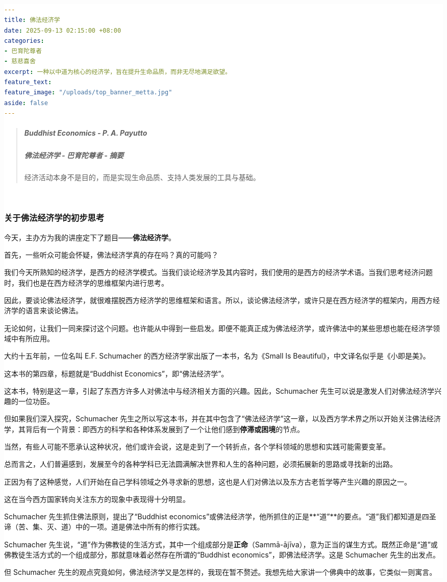 ```yaml
---
title: 佛法经济学
date: 2025-09-13 02:15:00 +08:00
categories:
- 巴育陀尊者
- 慈悲喜舍
excerpt: 一种以中道为核心的经济学，旨在提升生命品质，而非无尽地满足欲望。
feature_text: 
feature_image: "/uploads/top_banner_metta.jpg"
aside: false
---
```


> ##### Buddhist Economics - P. A. Payutto
>
> ##### 佛法经济学 - 巴育陀尊者 - 摘要
>
> 经济活动本身不是目的，而是实现生命品质、支持人类发展的工具与基础。

&nbsp;

### 关于佛法经济学的初步思考

今天，主办方为我的讲座定下了题目——**佛法经济学**。

首先，一些听众可能会怀疑，佛法经济学真的存在吗？真的可能吗？

我们今天所熟知的经济学，是西方的经济学模式。当我们谈论经济学及其内容时，我们使用的是西方的经济学术语。当我们思考经济问题时，我们也是在西方经济学的思维框架内进行思考。

因此，要谈论佛法经济学，就很难摆脱西方经济学的思维框架和语言。所以，谈论佛法经济学，或许只是在西方经济学的框架内，用西方经济学的语言来谈论佛法。

无论如何，让我们一同来探讨这个问题。也许能从中得到一些启发。即便不能真正成为佛法经济学，或许佛法中的某些思想也能在经济学领域中有所应用。

大约十五年前，一位名叫 E.F.  Schumacher 的西方经济学家出版了一本书，名为《Small Is Beautiful》，中文译名似乎是《小即是美》。

这本书的第四章，标题就是“Buddhist Economics”，即“佛法经济学”。

这本书，特别是这一章，引起了东西方许多人对佛法中与经济相关方面的兴趣。因此，Schumacher 先生可以说是激发人们对佛法经济学兴趣的一位功臣。

但如果我们深入探究，Schumacher 先生之所以写这本书，并在其中包含了“佛法经济学”这一章，以及西方学术界之所以开始关注佛法经济学，其背后有一个背景：即西方的科学和各种体系发展到了一个让他们感到**停滞或困境**的节点。

当然，有些人可能不愿承认这种状况，他们或许会说，这是走到了一个转折点，各个学科领域的思想和实践可能需要变革。

总而言之，人们普遍感到，发展至今的各种学科已无法圆满解决世界和人生的各种问题，必须拓展新的思路或寻找新的出路。

正因为有了这种感觉，人们开始在自己学科领域之外寻求新的思想，这也是人们对佛法以及东方古老哲学等产生兴趣的原因之一。

这在当今西方国家转向关注东方的现象中表现得十分明显。

Schumacher 先生抓住佛法原则，提出了“Buddhist economics”或佛法经济学，他所抓住的正是**“道”**的要点。“道”我们都知道是四圣谛（苦、集、灭、道）中的一项。道是佛法中所有的修行实践。

Schumacher 先生说，“道”作为佛教徒的生活方式，其中一个组成部分是**正命**（Sammā-ājīva），意为正当的谋生方式。既然正命是“道”或佛教徒生活方式的一个组成部分，那就意味着必然存在所谓的“Buddhist economics”，即佛法经济学。这是 Schumacher 先生的出发点。

但 Schumacher 先生的观点究竟如何，佛法经济学又是怎样的，我现在暂不赘述。我想先给大家讲一个佛典中的故事，它类似一则寓言。
